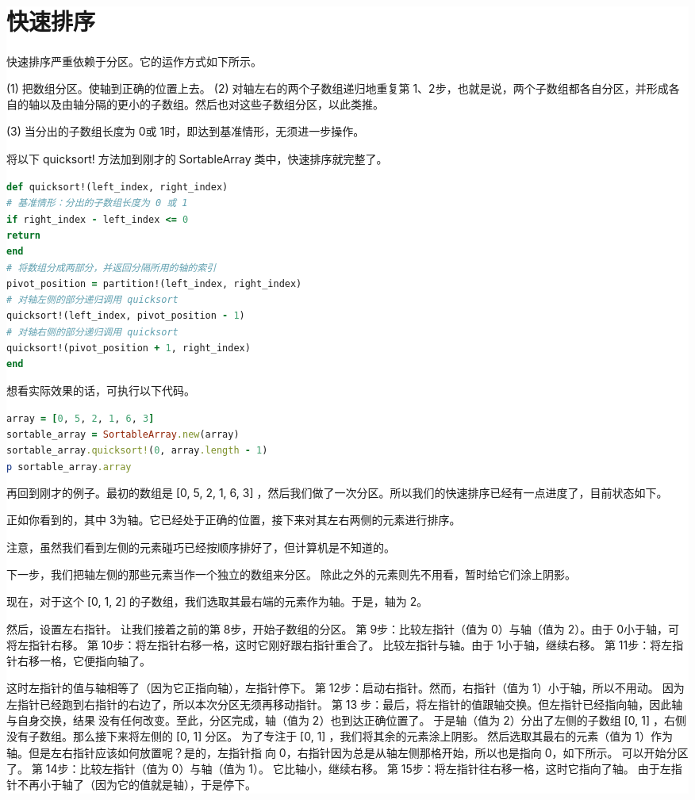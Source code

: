 # 快速排序

快速排序严重依赖于分区。它的运作方式如下所示。

(1) 把数组分区。使轴到正确的位置上去。
(2) 对轴左右的两个子数组递归地重复第 1、2步，也就是说，两个子数组都各自分区，并形成各自的轴以及由轴分隔的更小的子数组。然后也对这些子数组分区，以此类推。

(3) 当分出的子数组长度为 0或 1时，即达到基准情形，无须进一步操作。

将以下 quicksort! 方法加到刚才的 SortableArray 类中，快速排序就完整了。
```rb
def quicksort!(left_index, right_index)
# 基准情形：分出的子数组长度为 0 或 1
if right_index - left_index <= 0
return
end
# 将数组分成两部分，并返回分隔所用的轴的索引
pivot_position = partition!(left_index, right_index)
# 对轴左侧的部分递归调用 quicksort
quicksort!(left_index, pivot_position - 1)
# 对轴右侧的部分递归调用 quicksort
quicksort!(pivot_position + 1, right_index)
end
```
想看实际效果的话，可执行以下代码。
```rb
array = [0, 5, 2, 1, 6, 3]
sortable_array = SortableArray.new(array)
sortable_array.quicksort!(0, array.length - 1)
p sortable_array.array
```
再回到刚才的例子。最初的数组是 [0, 5, 2, 1, 6, 3] ，然后我们做了一次分区。所以我们的快速排序已经有一点进度了，目前状态如下。

正如你看到的，其中 3为轴。它已经处于正确的位置，接下来对其左右两侧的元素进行排序。

注意，虽然我们看到左侧的元素碰巧已经按顺序排好了，但计算机是不知道的。

下一步，我们把轴左侧的那些元素当作一个独立的数组来分区。
除此之外的元素则先不用看，暂时给它们涂上阴影。

现在，对于这个 [0, 1, 2] 的子数组，我们选取其最右端的元素作为轴。于是，轴为 2。

然后，设置左右指针。
让我们接着之前的第 8步，开始子数组的分区。
第 9步：比较左指针（值为 0）与轴（值为 2）。由于 0小于轴，可将左指针右移。
第 10步：将左指针右移一格，这时它刚好跟右指针重合了。
比较左指针与轴。由于 1小于轴，继续右移。
第 11步：将左指针右移一格，它便指向轴了。

这时左指针的值与轴相等了（因为它正指向轴），左指针停下。
第 12步：启动右指针。然而，右指针（值为 1）小于轴，所以不用动。
因为左指针已经跑到右指针的右边了，所以本次分区无须再移动指针。
第 13 步：最后，将左指针的值跟轴交换。但左指针已经指向轴，因此轴与自身交换，结果
没有任何改变。至此，分区完成，轴（值为 2）也到达正确位置了。
于是轴（值为 2）分出了左侧的子数组 [0, 1] ，右侧没有子数组。那么接下来将左侧的 [0, 1] 分区。
为了专注于 [0, 1] ，我们将其余的元素涂上阴影。
然后选取其最右的元素（值为 1）作为轴。但是左右指针应该如何放置呢？是的，左指针指
向 0，右指针因为总是从轴左侧那格开始，所以也是指向 0，如下所示。
可以开始分区了。
第 14步：比较左指针（值为 0）与轴（值为 1）。
它比轴小，继续右移。
第 15步：将左指针往右移一格，这时它指向了轴。
由于左指针不再小于轴了（因为它的值就是轴），于是停下。
